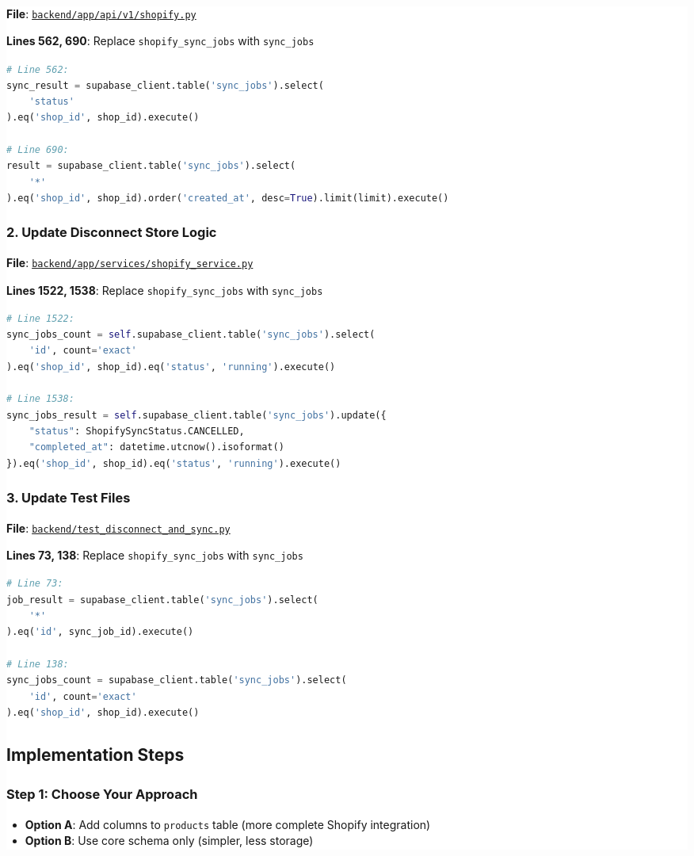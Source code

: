 **File**: [`backend/app/api/v1/shopify.py`](backend/app/api/v1/shopify.py)

**Lines 562, 690**: Replace `shopify_sync_jobs` with `sync_jobs`
```python
# Line 562:
sync_result = supabase_client.table('sync_jobs').select(
    'status'
).eq('shop_id', shop_id).execute()

# Line 690:
result = supabase_client.table('sync_jobs').select(
    '*'
).eq('shop_id', shop_id).order('created_at', desc=True).limit(limit).execute()
```

### 2. Update Disconnect Store Logic

**File**: [`backend/app/services/shopify_service.py`](backend/app/services/shopify_service.py)

**Lines 1522, 1538**: Replace `shopify_sync_jobs` with `sync_jobs`
```python
# Line 1522:
sync_jobs_count = self.supabase_client.table('sync_jobs').select(
    'id', count='exact'
).eq('shop_id', shop_id).eq('status', 'running').execute()

# Line 1538:
sync_jobs_result = self.supabase_client.table('sync_jobs').update({
    "status": ShopifySyncStatus.CANCELLED,
    "completed_at": datetime.utcnow().isoformat()
}).eq('shop_id', shop_id).eq('status', 'running').execute()
```

### 3. Update Test Files

**File**: [`backend/test_disconnect_and_sync.py`](backend/test_disconnect_and_sync.py)

**Lines 73, 138**: Replace `shopify_sync_jobs` with `sync_jobs`
```python
# Line 73:
job_result = supabase_client.table('sync_jobs').select(
    '*'
).eq('id', sync_job_id).execute()

# Line 138:
sync_jobs_count = supabase_client.table('sync_jobs').select(
    'id', count='exact'
).eq('shop_id', shop_id).execute()
```

## Implementation Steps

### Step 1: Choose Your Approach
- **Option A**: Add columns to `products` table (more complete Shopify integration)
- **Option B**: Use core schema only (simpler, less storage)
